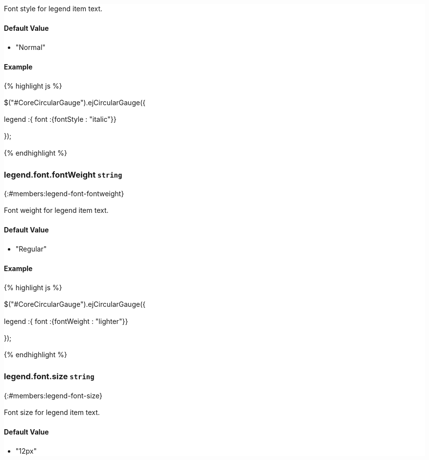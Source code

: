 Font style for legend item text.


#### Default Value

* "Normal"




#### Example


{% highlight js %}
 
$("#CoreCircularGauge").ejCircularGauge({

   legend :{ font :{fontStyle : "italic"}}                    

});

{% endhighlight %}




### legend.font.fontWeight `string`
{:#members:legend-font-fontweight}

Font weight for legend item text.


#### Default Value

* "Regular"




#### Example


{% highlight js %}
 
$("#CoreCircularGauge").ejCircularGauge({

   legend :{ font :{fontWeight : "lighter"}}                    

});

{% endhighlight %}




### legend.font.size `string`
{:#members:legend-font-size}




Font size for legend item text.


#### Default Value

* "12px"
